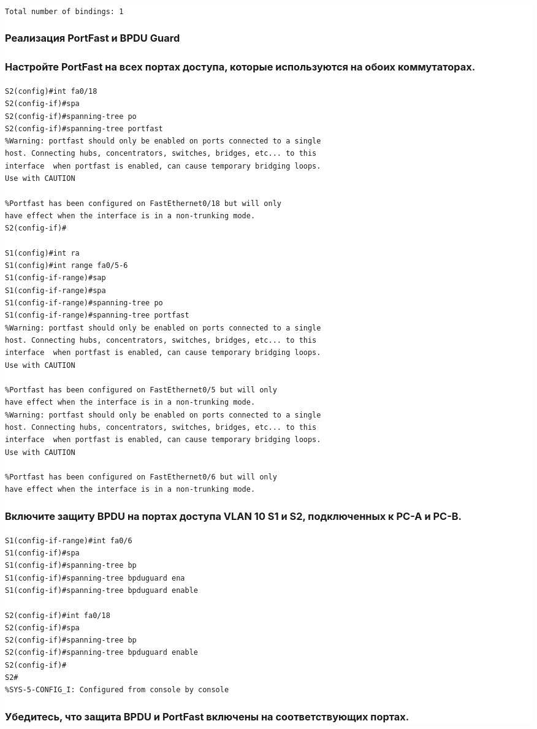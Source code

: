 ```
Total number of bindings: 1
```  



### Реализация PortFast и BPDU Guard  
### Настройте PortFast на всех портах доступа, которые используются на обоих коммутаторах.  
```
S2(config)#int fa0/18
S2(config-if)#spa
S2(config-if)#spanning-tree po
S2(config-if)#spanning-tree portfast 
%Warning: portfast should only be enabled on ports connected to a single
host. Connecting hubs, concentrators, switches, bridges, etc... to this
interface  when portfast is enabled, can cause temporary bridging loops.
Use with CAUTION

%Portfast has been configured on FastEthernet0/18 but will only
have effect when the interface is in a non-trunking mode.
S2(config-if)#

S1(config)#int ra
S1(config)#int range fa0/5-6
S1(config-if-range)#sap
S1(config-if-range)#spa
S1(config-if-range)#spanning-tree po
S1(config-if-range)#spanning-tree portfast 
%Warning: portfast should only be enabled on ports connected to a single
host. Connecting hubs, concentrators, switches, bridges, etc... to this
interface  when portfast is enabled, can cause temporary bridging loops.
Use with CAUTION

%Portfast has been configured on FastEthernet0/5 but will only
have effect when the interface is in a non-trunking mode.
%Warning: portfast should only be enabled on ports connected to a single
host. Connecting hubs, concentrators, switches, bridges, etc... to this
interface  when portfast is enabled, can cause temporary bridging loops.
Use with CAUTION

%Portfast has been configured on FastEthernet0/6 but will only
have effect when the interface is in a non-trunking mode.
```  
### Включите защиту BPDU на портах доступа VLAN 10 S1 и S2, подключенных к PC-A и PC-B.  
```
S1(config-if-range)#int fa0/6
S1(config-if)#spa
S1(config-if)#spanning-tree bp
S1(config-if)#spanning-tree bpduguard ena
S1(config-if)#spanning-tree bpduguard enable

S2(config-if)#int fa0/18
S2(config-if)#spa
S2(config-if)#spanning-tree bp
S2(config-if)#spanning-tree bpduguard enable
S2(config-if)#
S2#
%SYS-5-CONFIG_I: Configured from console by console
```  
### Убедитесь, что защита BPDU и PortFast включены на соответствующих портах.  